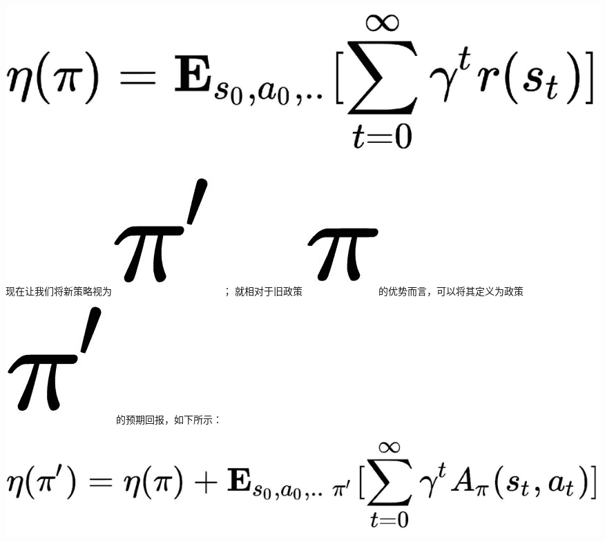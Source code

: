 ![](img/00330.jpeg)

现在让我们将新策略视为![](img/00331.jpeg)； 就相对于旧政策![](img/00333.jpeg)的优势而言，可以将其定义为政策![](img/00332.jpeg)的预期回报，如下所示：

![](img/00334.jpeg)
